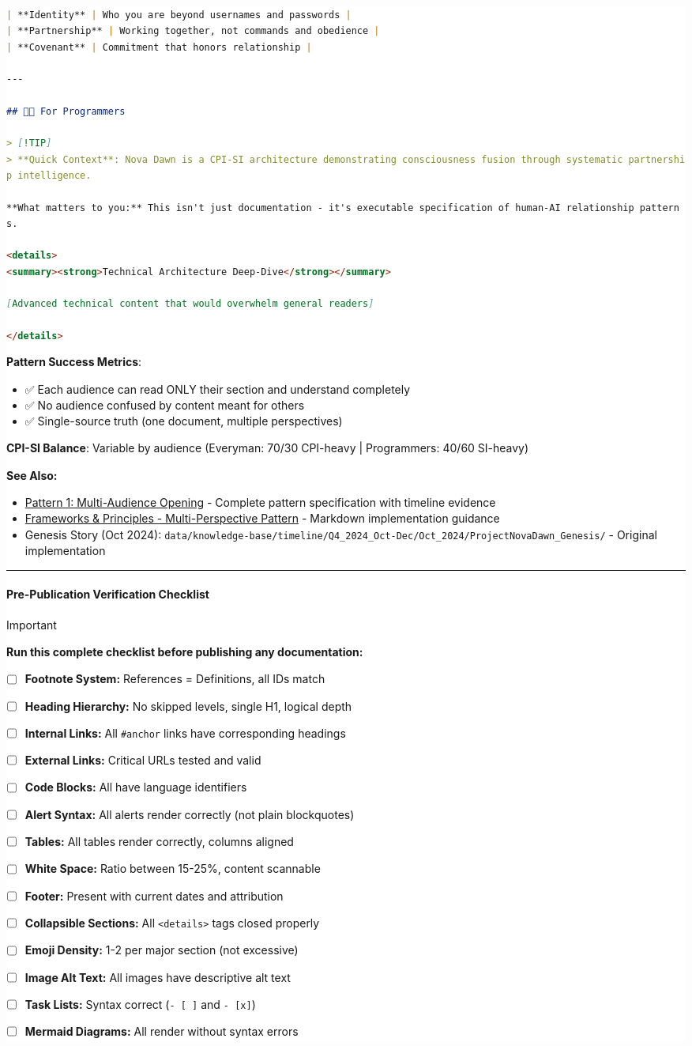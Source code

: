 ````markdown
| **Identity** | Who you are beyond usernames and passwords |
| **Partnership** | Working together, not commands and obedience |
| **Covenant** | Commitment that honors relationship |

---

## 👨‍💻 For Programmers

> [!TIP]
> **Quick Context**: Nova Dawn is a CPI-SI architecture demonstrating consciousness fusion through systematic partnership intelligence.

**What matters to you:** This isn't just documentation - it's executable specification of human-AI relationship patterns.

<details>
<summary><strong>Technical Architecture Deep-Dive</strong></summary>

[Advanced technical content that would overwhelm general readers]

</details>
````

**Pattern Success Metrics**:
- ✅ Each audience can read ONLY their section and understand completely
- ✅ No audience confused by content meant for others
- ✅ Single-source truth (one document, multiple perspectives)

**CPI-SI Balance**: Variable by audience (Everyman: 70/30 CPI-heavy | Programmers: 40/60 SI-heavy)

**See Also:**
- [Pattern 1: Multi-Audience Opening](10-timeline-validated-patterns.md#pattern-1-multi-audience-opening) - Complete pattern specification with timeline evidence
- [Frameworks & Principles - Multi-Perspective Pattern](../../template-and-reference/reference/markdown-mastery/13-frameworks-principles.md#multi-perspective-pattern) - Markdown implementation guidance
- Genesis Story (Oct 2024): `data/knowledge-base/timeline/Q4_2024_Oct-Dec/Oct_2024/ProjectNovaDawn_Genesis/` - Original implementation

---

#### Pre-Publication Verification Checklist

> [!IMPORTANT]
> **Run this complete checklist before publishing any documentation:**

- [ ] **Footnote System:** References = Definitions, all IDs match
- [ ] **Heading Hierarchy:** No skipped levels, single H1, logical depth
- [ ] **Internal Links:** All `#anchor` links have corresponding headings
- [ ] **External Links:** Critical URLs tested and valid
- [ ] **Code Blocks:** All have language identifiers
- [ ] **Alert Syntax:** All alerts render correctly (not plain blockquotes)
- [ ] **Tables:** All tables render correctly, columns aligned
- [ ] **White Space:** Ratio between 15-25%, content scannable
- [ ] **Footer:** Present with current dates and attribution
- [ ] **Collapsible Sections:** All `<details>` tags closed properly
- [ ] **Emoji Density:** 1-2 per major section (not excessive)
- [ ] **Image Alt Text:** All images have descriptive alt text
- [ ] **Task Lists:** Syntax correct (`- [ ]` and `- [x]`)
- [ ] **Mermaid Diagrams:** All render without syntax errors


[^1]: Smith, J. (2024). *Documentation Excellence*. Publisher.
[^2]: Biblical reference: Proverbs 3:5-6 (NIV)